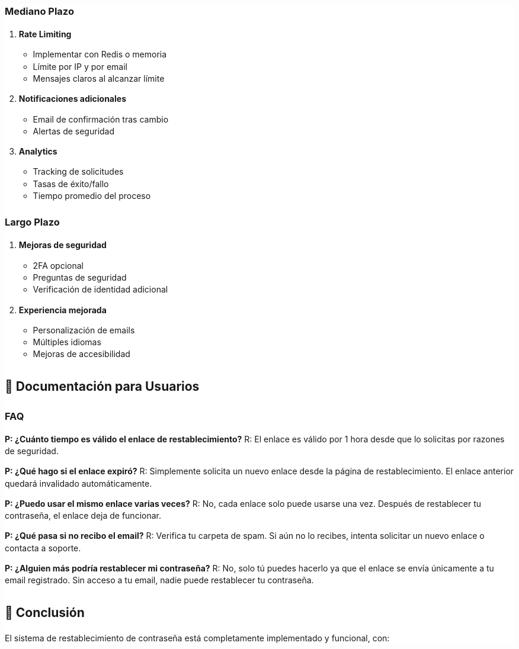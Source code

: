 ### Mediano Plazo

1. **Rate Limiting**
   - Implementar con Redis o memoria
   - Límite por IP y por email
   - Mensajes claros al alcanzar límite

2. **Notificaciones adicionales**
   - Email de confirmación tras cambio
   - Alertas de seguridad

3. **Analytics**
   - Tracking de solicitudes
   - Tasas de éxito/fallo
   - Tiempo promedio del proceso

### Largo Plazo

1. **Mejoras de seguridad**
   - 2FA opcional
   - Preguntas de seguridad
   - Verificación de identidad adicional

2. **Experiencia mejorada**
   - Personalización de emails
   - Múltiples idiomas
   - Mejoras de accesibilidad

## 📖 Documentación para Usuarios

### FAQ

**P: ¿Cuánto tiempo es válido el enlace de restablecimiento?**
R: El enlace es válido por 1 hora desde que lo solicitas por razones de seguridad.

**P: ¿Qué hago si el enlace expiró?**
R: Simplemente solicita un nuevo enlace desde la página de restablecimiento. El enlace anterior quedará invalidado automáticamente.

**P: ¿Puedo usar el mismo enlace varias veces?**
R: No, cada enlace solo puede usarse una vez. Después de restablecer tu contraseña, el enlace deja de funcionar.

**P: ¿Qué pasa si no recibo el email?**
R: Verifica tu carpeta de spam. Si aún no lo recibes, intenta solicitar un nuevo enlace o contacta a soporte.

**P: ¿Alguien más podría restablecer mi contraseña?**
R: No, solo tú puedes hacerlo ya que el enlace se envía únicamente a tu email registrado. Sin acceso a tu email, nadie puede restablecer tu contraseña.

## 🎯 Conclusión

El sistema de restablecimiento de contraseña está completamente implementado y funcional, con:
